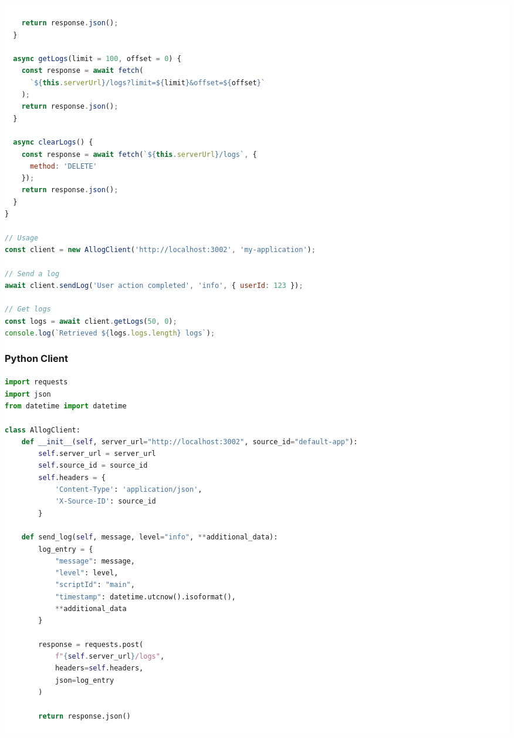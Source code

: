 ```javascript

    return response.json();
  }

  async getLogs(limit = 100, offset = 0) {
    const response = await fetch(
      `${this.serverUrl}/logs?limit=${limit}&offset=${offset}`
    );
    return response.json();
  }

  async clearLogs() {
    const response = await fetch(`${this.serverUrl}/logs`, {
      method: 'DELETE'
    });
    return response.json();
  }
}

// Usage
const client = new AllogClient('http://localhost:3002', 'my-application');

// Send a log
await client.sendLog('User action completed', 'info', { userId: 123 });

// Get logs
const logs = await client.getLogs(50, 0);
console.log(`Retrieved ${logs.logs.length} logs`);
```

### Python Client

```python
import requests
import json
from datetime import datetime

class AllogClient:
    def __init__(self, server_url="http://localhost:3002", source_id="default-app"):
        self.server_url = server_url
        self.source_id = source_id
        self.headers = {
            'Content-Type': 'application/json',
            'X-Source-ID': source_id
        }
    
    def send_log(self, message, level="info", **additional_data):
        log_entry = {
            "message": message,
            "level": level,
            "scriptId": "main",
            "timestamp": datetime.utcnow().isoformat(),
            **additional_data
        }
        
        response = requests.post(
            f"{self.server_url}/logs",
            headers=self.headers,
            json=log_entry
        )
        
        return response.json()
    
```